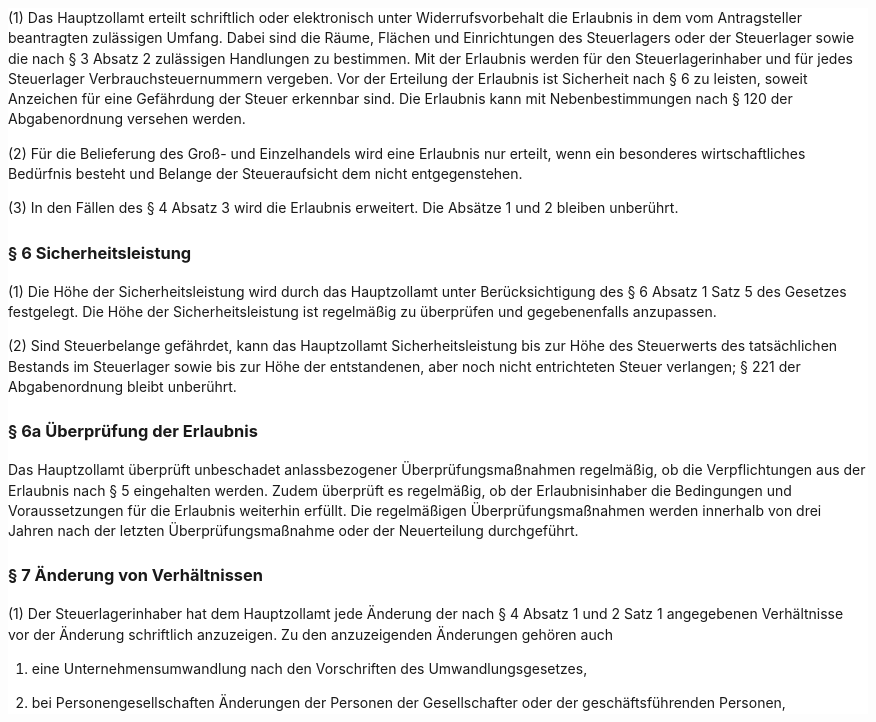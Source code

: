 (1) Das Hauptzollamt erteilt schriftlich oder elektronisch unter
Widerrufsvorbehalt die Erlaubnis in dem vom Antragsteller beantragten
zulässigen Umfang. Dabei sind die Räume, Flächen und Einrichtungen des
Steuerlagers oder der Steuerlager sowie die nach § 3 Absatz 2
zulässigen Handlungen zu bestimmen. Mit der Erlaubnis werden für den
Steuerlagerinhaber und für jedes Steuerlager Verbrauchsteuernummern
vergeben. Vor der Erteilung der Erlaubnis ist Sicherheit nach § 6 zu
leisten, soweit Anzeichen für eine Gefährdung der Steuer erkennbar
sind. Die Erlaubnis kann mit Nebenbestimmungen nach § 120 der
Abgabenordnung versehen werden.

(2) Für die Belieferung des Groß- und Einzelhandels wird eine
Erlaubnis nur erteilt, wenn ein besonderes wirtschaftliches Bedürfnis
besteht und Belange der Steueraufsicht dem nicht entgegenstehen.

(3) In den Fällen des § 4 Absatz 3 wird die Erlaubnis erweitert. Die
Absätze 1 und 2 bleiben unberührt.


### § 6 Sicherheitsleistung

(1) Die Höhe der Sicherheitsleistung wird durch das Hauptzollamt unter
Berücksichtigung des § 6 Absatz 1 Satz 5 des Gesetzes festgelegt. Die
Höhe der Sicherheitsleistung ist regelmäßig zu überprüfen und
gegebenenfalls anzupassen.

(2) Sind Steuerbelange gefährdet, kann das Hauptzollamt
Sicherheitsleistung bis zur Höhe des Steuerwerts des tatsächlichen
Bestands im Steuerlager sowie bis zur Höhe der entstandenen, aber noch
nicht entrichteten Steuer verlangen; § 221 der Abgabenordnung bleibt
unberührt.


### § 6a Überprüfung der Erlaubnis

Das Hauptzollamt überprüft unbeschadet anlassbezogener
Überprüfungsmaßnahmen regelmäßig, ob die Verpflichtungen aus der
Erlaubnis nach § 5 eingehalten werden. Zudem überprüft es regelmäßig,
ob der Erlaubnisinhaber die Bedingungen und Voraussetzungen für die
Erlaubnis weiterhin erfüllt. Die regelmäßigen Überprüfungsmaßnahmen
werden innerhalb von drei Jahren nach der letzten Überprüfungsmaßnahme
oder der Neuerteilung durchgeführt.


### § 7 Änderung von Verhältnissen

(1) Der Steuerlagerinhaber hat dem Hauptzollamt jede Änderung der nach
§ 4 Absatz 1 und 2 Satz 1 angegebenen Verhältnisse vor der Änderung
schriftlich anzuzeigen. Zu den anzuzeigenden Änderungen gehören auch

1.  eine Unternehmensumwandlung nach den Vorschriften des
    Umwandlungsgesetzes,


2.  bei Personengesellschaften Änderungen der Personen der Gesellschafter
    oder der geschäftsführenden Personen,
